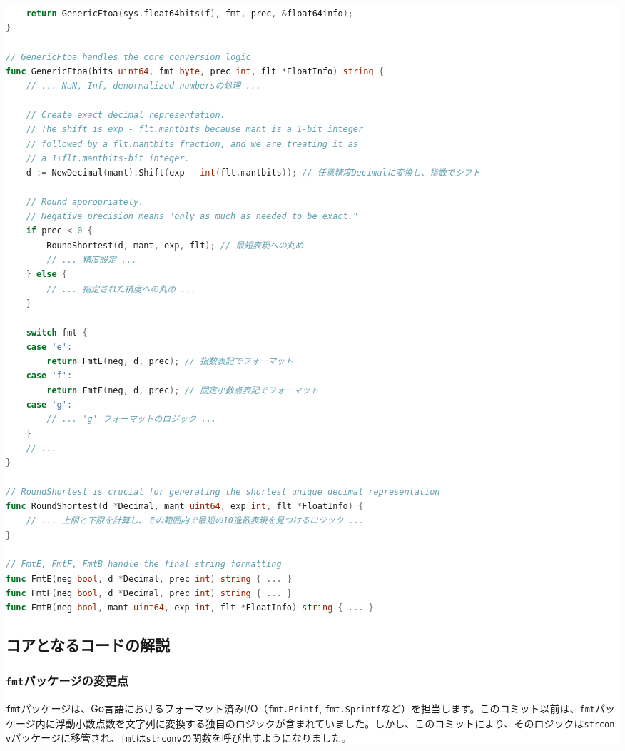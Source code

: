 ```go
	return GenericFtoa(sys.float64bits(f), fmt, prec, &float64info);
}

// GenericFtoa handles the core conversion logic
func GenericFtoa(bits uint64, fmt byte, prec int, flt *FloatInfo) string {
	// ... NaN, Inf, denormalized numbersの処理 ...

	// Create exact decimal representation.
	// The shift is exp - flt.mantbits because mant is a 1-bit integer
	// followed by a flt.mantbits fraction, and we are treating it as
	// a 1+flt.mantbits-bit integer.
	d := NewDecimal(mant).Shift(exp - int(flt.mantbits)); // 任意精度Decimalに変換し、指数でシフト

	// Round appropriately.
	// Negative precision means "only as much as needed to be exact."
	if prec < 0 {
		RoundShortest(d, mant, exp, flt); // 最短表現への丸め
		// ... 精度設定 ...
	} else {
		// ... 指定された精度への丸め ...
	}

	switch fmt {
	case 'e':
		return FmtE(neg, d, prec); // 指数表記でフォーマット
	case 'f':
		return FmtF(neg, d, prec); // 固定小数点表記でフォーマット
	case 'g':
		// ... 'g' フォーマットのロジック ...
	}
	// ...
}

// RoundShortest is crucial for generating the shortest unique decimal representation
func RoundShortest(d *Decimal, mant uint64, exp int, flt *FloatInfo) {
	// ... 上限と下限を計算し、その範囲内で最短の10進数表現を見つけるロジック ...
}

// FmtE, FmtF, FmtB handle the final string formatting
func FmtE(neg bool, d *Decimal, prec int) string { ... }
func FmtF(neg bool, d *Decimal, prec int) string { ... }
func FmtB(neg bool, mant uint64, exp int, flt *FloatInfo) string { ... }
```

## コアとなるコードの解説

### `fmt`パッケージの変更点

`fmt`パッケージは、Go言語におけるフォーマット済みI/O（`fmt.Printf`, `fmt.Sprintf`など）を担当します。このコミット以前は、`fmt`パッケージ内に浮動小数点数を文字列に変換する独自のロジックが含まれていました。しかし、このコミットにより、そのロジックは`strconv`パッケージに移管され、`fmt`は`strconv`の関数を呼び出すようになりました。
